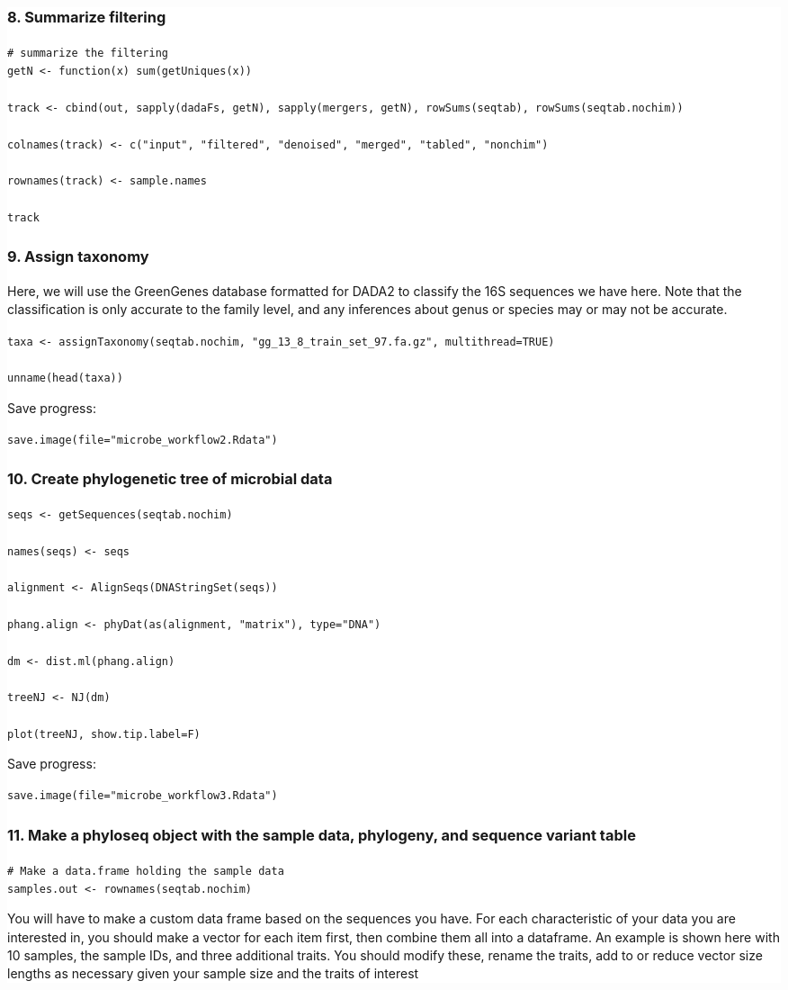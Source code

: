 ### 8. Summarize filtering

    # summarize the filtering
    getN <- function(x) sum(getUniques(x))
    
    track <- cbind(out, sapply(dadaFs, getN), sapply(mergers, getN), rowSums(seqtab), rowSums(seqtab.nochim))
    
    colnames(track) <- c("input", "filtered", "denoised", "merged", "tabled", "nonchim")
    
    rownames(track) <- sample.names
    
    track

### 9. Assign taxonomy

Here, we will use the GreenGenes database formatted for DADA2 to classify the 16S sequences we have here. Note that the
classification is only accurate to the family level, and any inferences about genus or species may or may not be accurate.

    taxa <- assignTaxonomy(seqtab.nochim, "gg_13_8_train_set_97.fa.gz", multithread=TRUE)
    
    unname(head(taxa))

Save progress:

    save.image(file="microbe_workflow2.Rdata")

### 10. Create phylogenetic tree of microbial data

    seqs <- getSequences(seqtab.nochim)
    
    names(seqs) <- seqs
    
    alignment <- AlignSeqs(DNAStringSet(seqs))
    
    phang.align <- phyDat(as(alignment, "matrix"), type="DNA")
    
    dm <- dist.ml(phang.align)
    
    treeNJ <- NJ(dm)
    
    plot(treeNJ, show.tip.label=F)

Save progress:

    save.image(file="microbe_workflow3.Rdata")

### 11. Make a phyloseq object with the sample data, phylogeny, and sequence variant table

    # Make a data.frame holding the sample data
    samples.out <- rownames(seqtab.nochim)
    
You will have to make a custom data frame based on the sequences you have. For each characteristic of your data you are 
interested in, you should make a vector for each item first, then combine them all into a dataframe. An example is shown here 
with 10 samples, the sample IDs, and three additional traits. You should modify these, rename the traits,
add to or reduce vector size lengths as necessary given your sample size and the traits of interest
    